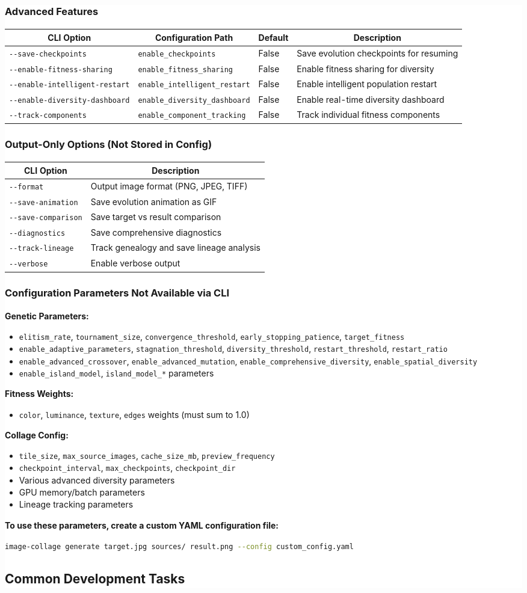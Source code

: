 ### Advanced Features
| CLI Option | Configuration Path | Default | Description |
|------------|-------------------|---------|-------------|
| `--save-checkpoints` | `enable_checkpoints` | False | Save evolution checkpoints for resuming |
| `--enable-fitness-sharing` | `enable_fitness_sharing` | False | Enable fitness sharing for diversity |
| `--enable-intelligent-restart` | `enable_intelligent_restart` | False | Enable intelligent population restart |
| `--enable-diversity-dashboard` | `enable_diversity_dashboard` | False | Enable real-time diversity dashboard |
| `--track-components` | `enable_component_tracking` | False | Track individual fitness components |

### Output-Only Options (Not Stored in Config)
| CLI Option | Description |
|------------|-------------|
| `--format` | Output image format (PNG, JPEG, TIFF) |
| `--save-animation` | Save evolution animation as GIF |
| `--save-comparison` | Save target vs result comparison |
| `--diagnostics` | Save comprehensive diagnostics |
| `--track-lineage` | Track genealogy and save lineage analysis |
| `--verbose` | Enable verbose output |

### Configuration Parameters Not Available via CLI
**Genetic Parameters:**
- `elitism_rate`, `tournament_size`, `convergence_threshold`, `early_stopping_patience`, `target_fitness`
- `enable_adaptive_parameters`, `stagnation_threshold`, `diversity_threshold`, `restart_threshold`, `restart_ratio`
- `enable_advanced_crossover`, `enable_advanced_mutation`, `enable_comprehensive_diversity`, `enable_spatial_diversity`
- `enable_island_model`, `island_model_*` parameters

**Fitness Weights:**
- `color`, `luminance`, `texture`, `edges` weights (must sum to 1.0)

**Collage Config:**
- `tile_size`, `max_source_images`, `cache_size_mb`, `preview_frequency`
- `checkpoint_interval`, `max_checkpoints`, `checkpoint_dir`
- Various advanced diversity parameters
- GPU memory/batch parameters
- Lineage tracking parameters

**To use these parameters, create a custom YAML configuration file:**
```bash
image-collage generate target.jpg sources/ result.png --config custom_config.yaml
```

## Common Development Tasks
